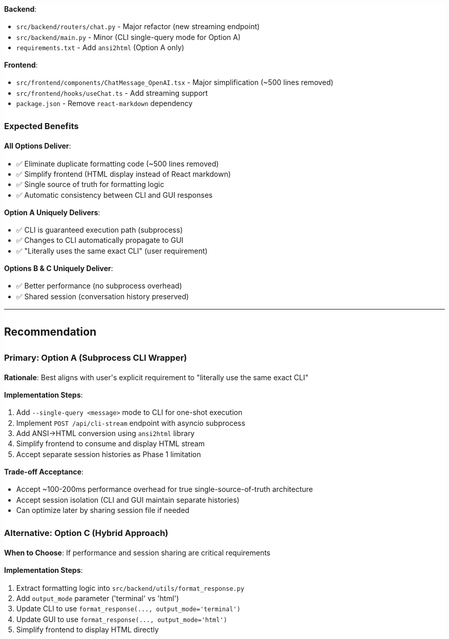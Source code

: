 **Backend**:
- `src/backend/routers/chat.py` - Major refactor (new streaming endpoint)
- `src/backend/main.py` - Minor (CLI single-query mode for Option A)
- `requirements.txt` - Add `ansi2html` (Option A only)

**Frontend**:
- `src/frontend/components/ChatMessage_OpenAI.tsx` - Major simplification (~500 lines removed)
- `src/frontend/hooks/useChat.ts` - Add streaming support
- `package.json` - Remove `react-markdown` dependency

### Expected Benefits

**All Options Deliver**:
- ✅ Eliminate duplicate formatting code (~500 lines removed)
- ✅ Simplify frontend (HTML display instead of React markdown)
- ✅ Single source of truth for formatting logic
- ✅ Automatic consistency between CLI and GUI responses

**Option A Uniquely Delivers**:
- ✅ CLI is guaranteed execution path (subprocess)
- ✅ Changes to CLI automatically propagate to GUI
- ✅ "Literally uses the same exact CLI" (user requirement)

**Options B & C Uniquely Deliver**:
- ✅ Better performance (no subprocess overhead)
- ✅ Shared session (conversation history preserved)

---

## Recommendation

### Primary: Option A (Subprocess CLI Wrapper)

**Rationale**: Best aligns with user's explicit requirement to "literally use the same exact CLI"

**Implementation Steps**:
1. Add `--single-query <message>` mode to CLI for one-shot execution
2. Implement `POST /api/cli-stream` endpoint with asyncio subprocess
3. Add ANSI→HTML conversion using `ansi2html` library
4. Simplify frontend to consume and display HTML stream
5. Accept separate session histories as Phase 1 limitation

**Trade-off Acceptance**:
- Accept ~100-200ms performance overhead for true single-source-of-truth architecture
- Accept session isolation (CLI and GUI maintain separate histories)
- Can optimize later by sharing session file if needed

### Alternative: Option C (Hybrid Approach)

**When to Choose**: If performance and session sharing are critical requirements

**Implementation Steps**:
1. Extract formatting logic into `src/backend/utils/format_response.py`
2. Add `output_mode` parameter ('terminal' vs 'html')
3. Update CLI to use `format_response(..., output_mode='terminal')`
4. Update GUI to use `format_response(..., output_mode='html')`
5. Simplify frontend to display HTML directly
